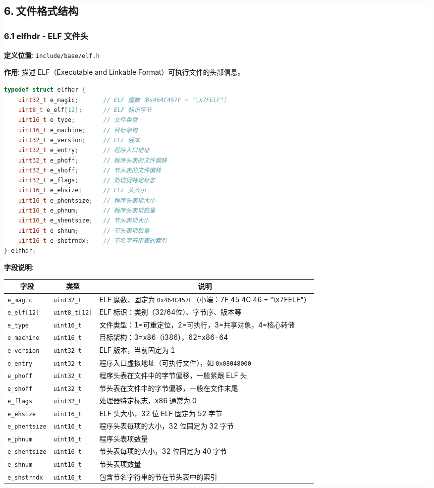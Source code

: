 ## 6. 文件格式结构

### 6.1 elfhdr - ELF 文件头

**定义位置**: `include/base/elf.h`

**作用**: 描述 ELF（Executable and Linkable Format）可执行文件的头部信息。

```c
typedef struct elfhdr {
    uint32_t e_magic;       // ELF 魔数（0x464C457F = "\x7FELF"）
    uint8_t e_elf[12];      // ELF 标识字节
    uint16_t e_type;        // 文件类型
    uint16_t e_machine;     // 目标架构
    uint32_t e_version;     // ELF 版本
    uint32_t e_entry;       // 程序入口地址
    uint32_t e_phoff;       // 程序头表的文件偏移
    uint32_t e_shoff;       // 节头表的文件偏移
    uint32_t e_flags;       // 处理器特定标志
    uint16_t e_ehsize;      // ELF 头大小
    uint16_t e_phentsize;   // 程序头表项大小
    uint16_t e_phnum;       // 程序头表项数量
    uint16_t e_shentsize;   // 节头表项大小
    uint16_t e_shnum;       // 节头表项数量
    uint16_t e_shstrndx;    // 节名字符串表的索引
} elfhdr;
```

**字段说明**:

| 字段 | 类型 | 说明 |
|------|------|------|
| `e_magic` | `uint32_t` | ELF 魔数，固定为 `0x464C457F`（小端：7F 45 4C 46 = "\x7FELF"） |
| `e_elf[12]` | `uint8_t[12]` | ELF 标识：类别（32/64位）、字节序、版本等 |
| `e_type` | `uint16_t` | 文件类型：1=可重定位，2=可执行，3=共享对象，4=核心转储 |
| `e_machine` | `uint16_t` | 目标架构：3=x86（i386），62=x86-64 |
| `e_version` | `uint32_t` | ELF 版本，当前固定为 1 |
| `e_entry` | `uint32_t` | 程序入口虚拟地址（可执行文件），如 `0x08048000` |
| `e_phoff` | `uint32_t` | 程序头表在文件中的字节偏移，一般紧跟 ELF 头 |
| `e_shoff` | `uint32_t` | 节头表在文件中的字节偏移，一般在文件末尾 |
| `e_flags` | `uint32_t` | 处理器特定标志，x86 通常为 0 |
| `e_ehsize` | `uint16_t` | ELF 头大小，32 位 ELF 固定为 52 字节 |
| `e_phentsize` | `uint16_t` | 程序头表每项的大小，32 位固定为 32 字节 |
| `e_phnum` | `uint16_t` | 程序头表项数量 |
| `e_shentsize` | `uint16_t` | 节头表每项的大小，32 位固定为 40 字节 |
| `e_shnum` | `uint16_t` | 节头表项数量 |
| `e_shstrndx` | `uint16_t` | 包含节名字符串的节在节头表中的索引 |
